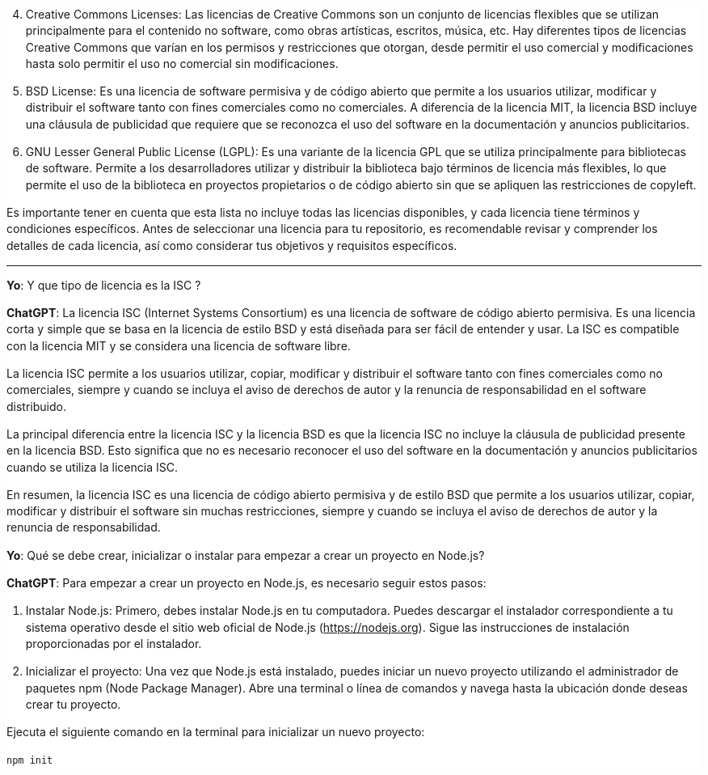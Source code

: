 4. Creative Commons Licenses: Las licencias de Creative Commons son un conjunto de licencias flexibles que se utilizan principalmente para el contenido no software, como obras artísticas, escritos, música, etc. Hay diferentes tipos de licencias Creative Commons que varían en los permisos y restricciones que otorgan, desde permitir el uso comercial y modificaciones hasta solo permitir el uso no comercial sin modificaciones.

5. BSD License: Es una licencia de software permisiva y de código abierto que permite a los usuarios utilizar, modificar y distribuir el software tanto con fines comerciales como no comerciales. A diferencia de la licencia MIT, la licencia BSD incluye una cláusula de publicidad que requiere que se reconozca el uso del software en la documentación y anuncios publicitarios.

6. GNU Lesser General Public License (LGPL): Es una variante de la licencia GPL que se utiliza principalmente para bibliotecas de software. Permite a los desarrolladores utilizar y distribuir la biblioteca bajo términos de licencia más flexibles, lo que permite el uso de la biblioteca en proyectos propietarios o de código abierto sin que se apliquen las restricciones de copyleft.

Es importante tener en cuenta que esta lista no incluye todas las licencias disponibles, y cada licencia tiene términos y condiciones específicos. Antes de seleccionar una licencia para tu repositorio, es recomendable revisar y comprender los detalles de cada licencia, así como considerar tus objetivos y requisitos específicos.

***

**Yo**: Y que tipo de licencia es la ISC ?

**ChatGPT**: La licencia ISC (Internet Systems Consortium) es una licencia de software de código abierto permisiva. Es una licencia corta y simple que se basa en la licencia de estilo BSD y está diseñada para ser fácil de entender y usar. La ISC es compatible con la licencia MIT y se considera una licencia de software libre.

La licencia ISC permite a los usuarios utilizar, copiar, modificar y distribuir el software tanto con fines comerciales como no comerciales, siempre y cuando se incluya el aviso de derechos de autor y la renuncia de responsabilidad en el software distribuido.

La principal diferencia entre la licencia ISC y la licencia BSD es que la licencia ISC no incluye la cláusula de publicidad presente en la licencia BSD. Esto significa que no es necesario reconocer el uso del software en la documentación y anuncios publicitarios cuando se utiliza la licencia ISC.

En resumen, la licencia ISC es una licencia de código abierto permisiva y de estilo BSD que permite a los usuarios utilizar, copiar, modificar y distribuir el software sin muchas restricciones, siempre y cuando se incluya el aviso de derechos de autor y la renuncia de responsabilidad.

**Yo**: Qué se debe crear, inicializar o instalar para empezar a crear un proyecto en Node.js?

**ChatGPT**: Para empezar a crear un proyecto en Node.js, es necesario seguir estos pasos:

1. Instalar Node.js: Primero, debes instalar Node.js en tu computadora. Puedes descargar el instalador correspondiente a tu sistema operativo desde el sitio web oficial de Node.js (https://nodejs.org). Sigue las instrucciones de instalación proporcionadas por el instalador.

2. Inicializar el proyecto: Una vez que Node.js está instalado, puedes iniciar un nuevo proyecto utilizando el administrador de paquetes npm (Node Package Manager). Abre una terminal o línea de comandos y navega hasta la ubicación donde deseas crear tu proyecto.

Ejecuta el siguiente comando en la terminal para inicializar un nuevo proyecto:

```
npm init
```
